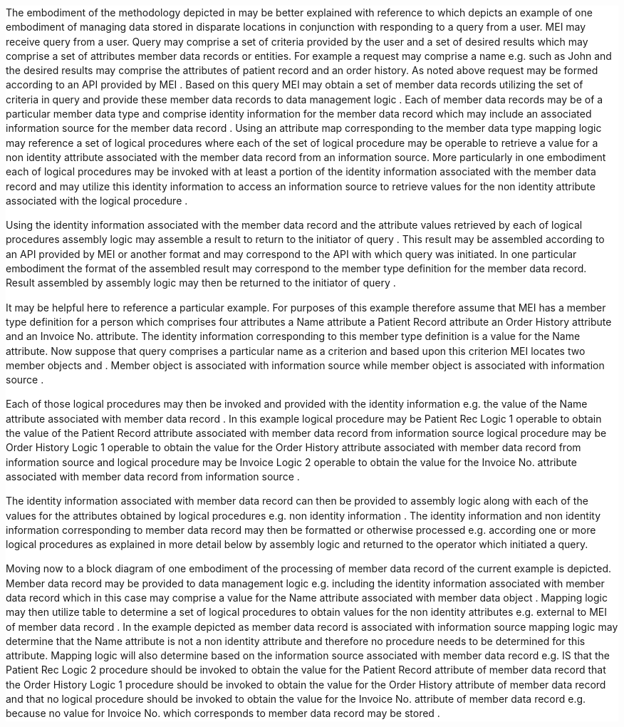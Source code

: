 The embodiment of the methodology depicted in may be better explained with reference to which depicts an example of one embodiment of managing data stored in disparate locations in conjunction with responding to a query from a user. MEI may receive query from a user. Query may comprise a set of criteria provided by the user and a set of desired results which may comprise a set of attributes member data records or entities. For example a request may comprise a name e.g. such as John and the desired results may comprise the attributes of patient record and an order history. As noted above request may be formed according to an API provided by MEI . Based on this query MEI may obtain a set of member data records utilizing the set of criteria in query and provide these member data records to data management logic . Each of member data records may be of a particular member data type and comprise identity information for the member data record which may include an associated information source for the member data record . Using an attribute map corresponding to the member data type mapping logic may reference a set of logical procedures where each of the set of logical procedure may be operable to retrieve a value for a non identity attribute associated with the member data record from an information source. More particularly in one embodiment each of logical procedures may be invoked with at least a portion of the identity information associated with the member data record and may utilize this identity information to access an information source to retrieve values for the non identity attribute associated with the logical procedure .

Using the identity information associated with the member data record and the attribute values retrieved by each of logical procedures assembly logic may assemble a result to return to the initiator of query . This result may be assembled according to an API provided by MEI or another format and may correspond to the API with which query was initiated. In one particular embodiment the format of the assembled result may correspond to the member type definition for the member data record. Result assembled by assembly logic may then be returned to the initiator of query .

It may be helpful here to reference a particular example. For purposes of this example therefore assume that MEI has a member type definition for a person which comprises four attributes a Name attribute a Patient Record attribute an Order History attribute and an Invoice No. attribute. The identity information corresponding to this member type definition is a value for the Name attribute. Now suppose that query comprises a particular name as a criterion and based upon this criterion MEI locates two member objects and . Member object is associated with information source while member object is associated with information source .

Each of those logical procedures may then be invoked and provided with the identity information e.g. the value of the Name attribute associated with member data record . In this example logical procedure may be Patient Rec Logic 1 operable to obtain the value of the Patient Record attribute associated with member data record from information source logical procedure may be Order History Logic 1 operable to obtain the value for the Order History attribute associated with member data record from information source and logical procedure may be Invoice Logic 2 operable to obtain the value for the Invoice No. attribute associated with member data record from information source .

The identity information associated with member data record can then be provided to assembly logic along with each of the values for the attributes obtained by logical procedures e.g. non identity information . The identity information and non identity information corresponding to member data record may then be formatted or otherwise processed e.g. according one or more logical procedures as explained in more detail below by assembly logic and returned to the operator which initiated a query.

Moving now to a block diagram of one embodiment of the processing of member data record of the current example is depicted. Member data record may be provided to data management logic e.g. including the identity information associated with member data record which in this case may comprise a value for the Name attribute associated with member data object . Mapping logic may then utilize table to determine a set of logical procedures to obtain values for the non identity attributes e.g. external to MEI of member data record . In the example depicted as member data record is associated with information source mapping logic may determine that the Name attribute is not a non identity attribute and therefore no procedure needs to be determined for this attribute. Mapping logic will also determine based on the information source associated with member data record e.g. IS that the Patient Rec Logic 2 procedure should be invoked to obtain the value for the Patient Record attribute of member data record that the Order History Logic 1 procedure should be invoked to obtain the value for the Order History attribute of member data record and that no logical procedure should be invoked to obtain the value for the Invoice No. attribute of member data record e.g. because no value for Invoice No. which corresponds to member data record may be stored .
